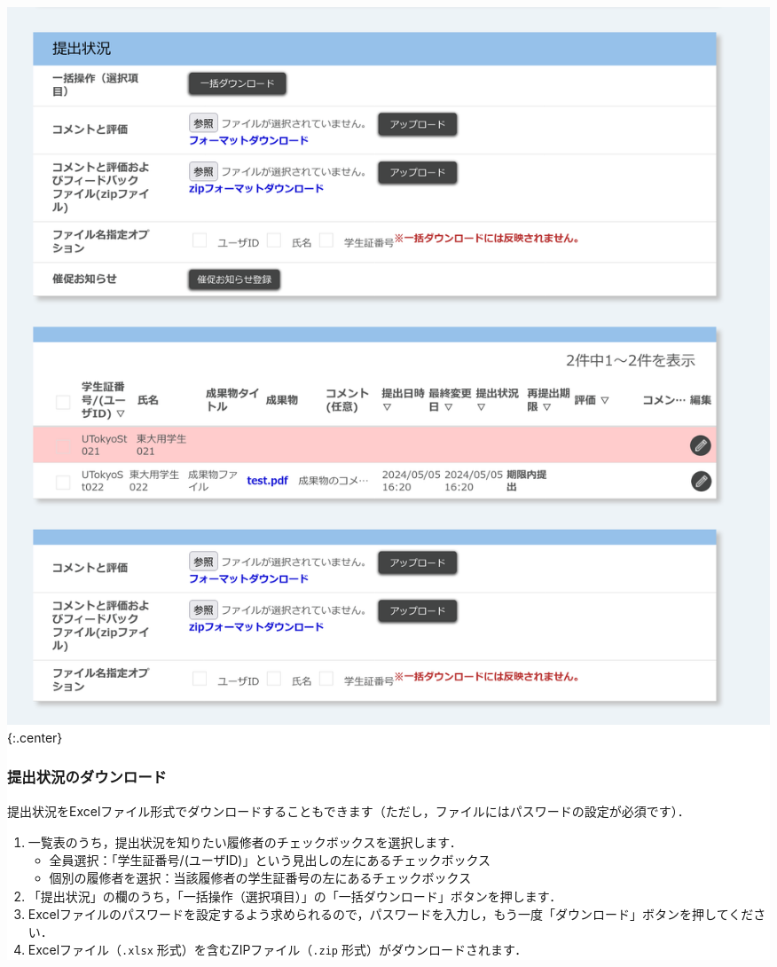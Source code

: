![課題提出状況確認（課題ごと）](./11-submission-status-per-assignment-table.png){:.center}

### 提出状況のダウンロード

提出状況をExcelファイル形式でダウンロードすることもできます（ただし，ファイルにはパスワードの設定が必須です）．

1. 一覧表のうち，提出状況を知りたい履修者のチェックボックスを選択します．
   - 全員選択：「学生証番号/(ユーザID)」という見出しの左にあるチェックボックス
   - 個別の履修者を選択：当該履修者の学生証番号の左にあるチェックボックス
2. 「提出状況」の欄のうち，「一括操作（選択項目）」の「一括ダウンロード」ボタンを押します．
3. Excelファイルのパスワードを設定するよう求められるので，パスワードを入力し，もう一度「ダウンロード」ボタンを押してください．
4. Excelファイル（`.xlsx` 形式）を含むZIPファイル（`.zip` 形式）がダウンロードされます．
